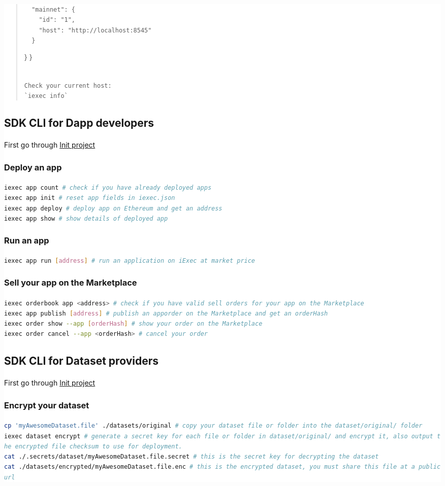 >       "mainnet": {
>         "id": "1",
>         "host": "http://localhost:8545"
>       }
>    }
> }
> ```
>
> Check your current host:
> `iexec info`

## SDK CLI for Dapp developers

First go through [Init project](#init-project)

### Deploy an app

```bash
iexec app count # check if you have already deployed apps
iexec app init # reset app fields in iexec.json
iexec app deploy # deploy app on Ethereum and get an address
iexec app show # show details of deployed app
```

### Run an app

```bash
iexec app run [address] # run an application on iExec at market price
```

### Sell your app on the Marketplace

```bash
iexec orderbook app <address> # check if you have valid sell orders for your app on the Marketplace
iexec app publish [address] # publish an apporder on the Marketplace and get an orderHash
iexec order show --app [orderHash] # show your order on the Marketplace
iexec order cancel --app <orderHash> # cancel your order
```

## SDK CLI for Dataset providers

First go through [Init project](#init-project)

### Encrypt your dataset

```bash
cp 'myAwesomeDataset.file' ./datasets/original # copy your dataset file or folder into the dataset/original/ folder
iexec dataset encrypt # generate a secret key for each file or folder in dataset/original/ and encrypt it, also output the encrypted file checksum to use for deployment.
cat ./.secrets/dataset/myAwesomeDataset.file.secret # this is the secret key for decrypting the dataset
cat ./datasets/encrypted/myAwesomeDataset.file.enc # this is the encrypted dataset, you must share this file at a public url
```
